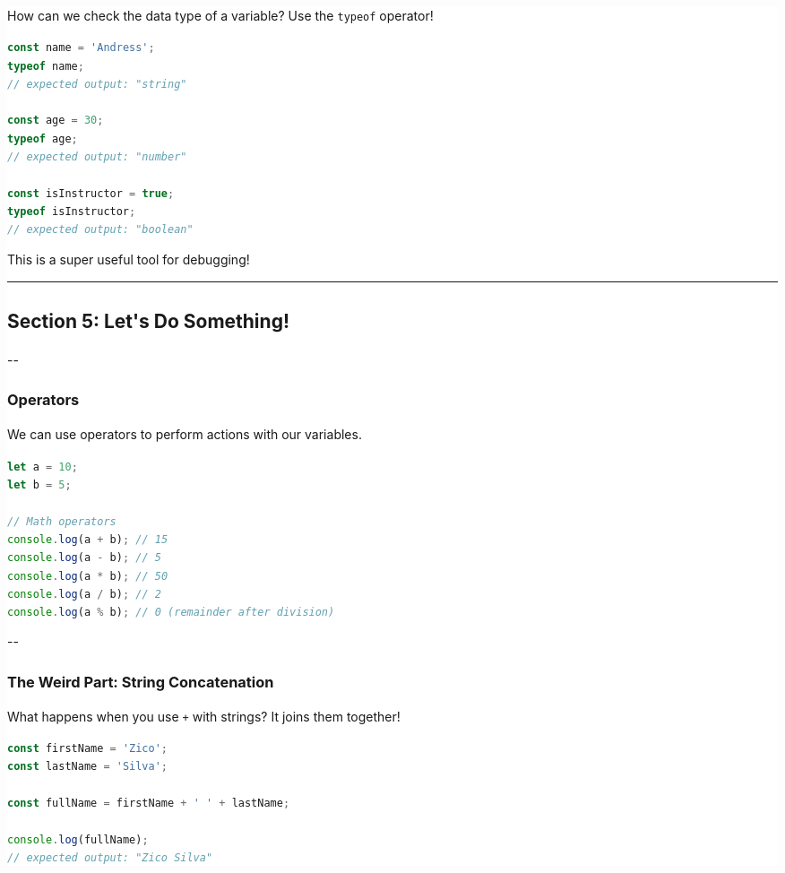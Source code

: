 How can we check the data type of a variable? Use the `typeof` operator!



```js
const name = 'Andress';
typeof name;
// expected output: "string"

const age = 30;
typeof age;
// expected output: "number"

const isInstructor = true;
typeof isInstructor;
// expected output: "boolean"
```



This is a super useful tool for debugging!



---

## Section 5: Let's Do Something!

--

### Operators

We can use operators to perform actions with our variables.



```js
let a = 10;
let b = 5;

// Math operators
console.log(a + b); // 15
console.log(a - b); // 5
console.log(a * b); // 50
console.log(a / b); // 2
console.log(a % b); // 0 (remainder after division)
```



--

### The Weird Part: String Concatenation

What happens when you use `+` with strings? It joins them together!



```js
const firstName = 'Zico';
const lastName = 'Silva';

const fullName = firstName + ' ' + lastName;

console.log(fullName);
// expected output: "Zico Silva"
```
